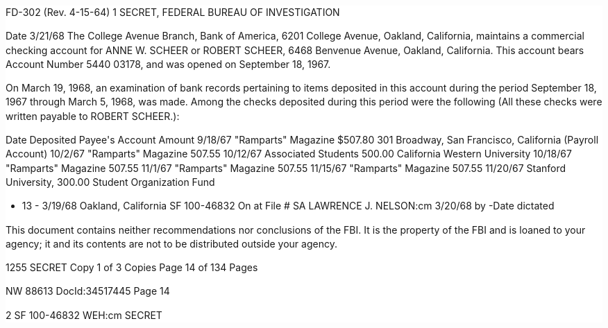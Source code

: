 FD-302 (Rev. 4-15-64)
1
SECRET,
FEDERAL BUREAU OF INVESTIGATION

Date 3/21/68 The College Avenue Branch, Bank of America, 6201
College Avenue, Oakland, California, maintains a commercial
checking account for ANNE W. SCHEER or ROBERT SCHEER,
6468 Benvenue Avenue, Oakland, California. This account
bears Account Number 5440 03178, and was opened on
September 18, 1967.

On March 19, 1968, an examination of bank records
pertaining to items deposited in this account during the
period September 18, 1967 through March 5, 1968, was made.
Among the checks deposited during this period were the
following (All these checks were written payable to ROBERT
SCHEER.):

Date Deposited Payee's Account Amount
9/18/67 "Ramparts" Magazine $507.80
301 Broadway, San
Francisco, California
(Payroll Account)
10/2/67 "Ramparts" Magazine 507.55
10/12/67 Associated Students 500.00
California Western
University
10/18/67 "Ramparts" Magazine 507.55
11/1/67 "Ramparts" Magazine 507.55
11/15/67 "Ramparts" Magazine 507.55
11/20/67 Stanford University, 300.00
Student Organization
Fund
- 13 -
3/19/68 Oakland, California SF 100-46832
On at File #
SA LAWRENCE J. NELSON:cm 3/20/68
by -Date dictated

This document contains neither recommendations nor conclusions of the FBI. It is the property of the FBI and is loaned to
your agency; it and its contents are not to be distributed outside your agency.

1255 SECRET Copy 1 of 3 Copies
Page 14 of 134 Pages

NW 88613
DocId:34517445 Page 14

2
SF 100-46832
WEH:cm
SECRET
